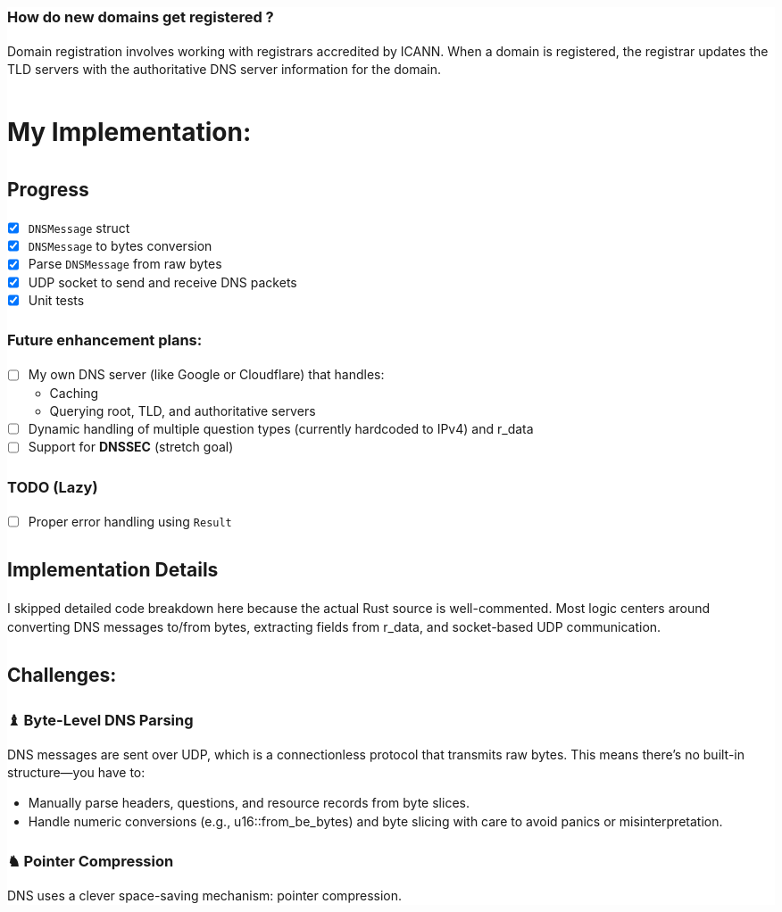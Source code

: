 ### How do new domains get registered ?

Domain registration involves working with registrars accredited by ICANN. When a domain is registered, the registrar updates the TLD servers with the authoritative DNS server information for the domain.

# My Implementation:

## Progress

- [x] `DNSMessage` struct
- [x] `DNSMessage` to bytes conversion
- [x] Parse `DNSMessage` from raw bytes
- [x] UDP socket to send and receive DNS packets
- [x] Unit tests

### Future enhancement plans:

- [ ] My own DNS server (like Google or Cloudflare) that handles:
  - Caching
  - Querying root, TLD, and authoritative servers
- [ ] Dynamic handling of multiple question types (currently hardcoded to IPv4) and r_data
- [ ] Support for **DNSSEC** (stretch goal)

### TODO (Lazy)

- [ ] Proper error handling using `Result`

## Implementation Details

I skipped detailed code breakdown here because the actual Rust source is well-commented. Most logic centers around converting DNS messages to/from bytes, extracting fields from r_data, and socket-based UDP communication.

## Challenges:



### ♝ Byte-Level DNS Parsing

DNS messages are sent over UDP, which is a connectionless protocol that transmits raw bytes. This means there’s no built-in structure—you have to:

- Manually parse headers, questions, and resource records from byte slices.
- Handle numeric conversions (e.g., u16::from_be_bytes) and byte slicing with care to avoid panics or misinterpretation.

### ♞ Pointer Compression

DNS uses a clever space-saving mechanism: pointer compression.
